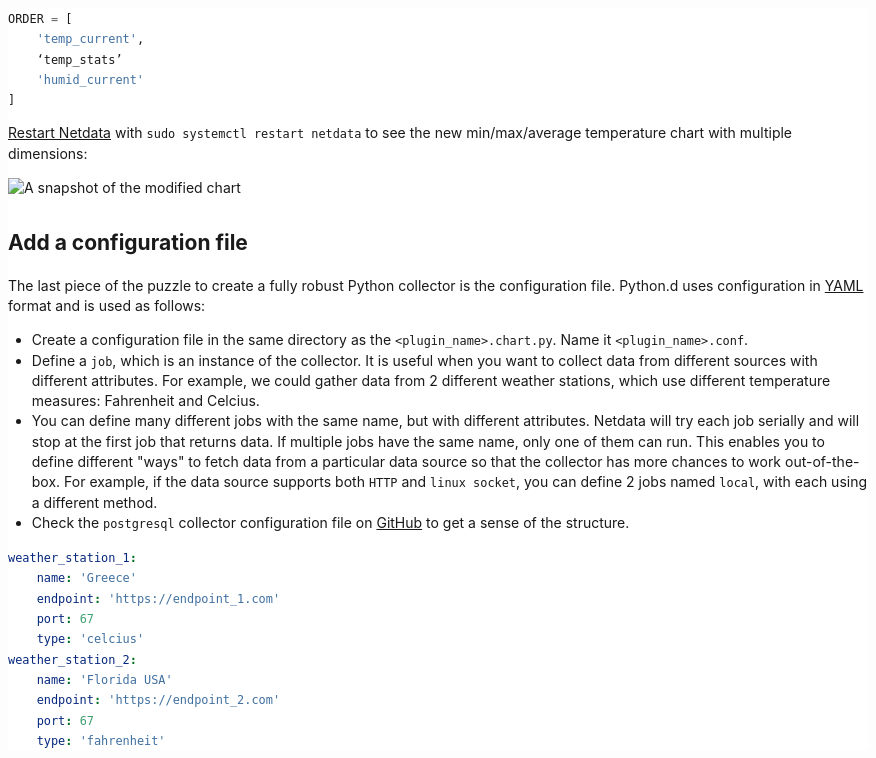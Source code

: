 ```python
ORDER = [
    'temp_current',
    ‘temp_stats’
    'humid_current'
]
```

[Restart Netdata](/docs/configure/start-stop-restart) with `sudo systemctl restart netdata` to see the new
min/max/average temperature chart with multiple dimensions:

![A snapshot of the modified chart](https://i.imgur.com/g7E8lnG.png)

## Add a configuration file

The last piece of the puzzle to create a fully robust Python collector is the configuration file. Python.d uses
configuration in [YAML](https://www.tutorialspoint.com/yaml/yaml_basics.htm) format and is used as follows:

- Create a configuration file in the same directory as the `<plugin_name>.chart.py`. Name it `<plugin_name>.conf`.
- Define a `job`, which is an instance of the collector. It is useful when you want to collect data from different
  sources with different attributes. For example, we could gather data from 2 different weather stations, which use
  different temperature measures: Fahrenheit and Celcius.
- You can define many different jobs with the same name, but with different attributes. Netdata will try each job
  serially and will stop at the first job that returns data. If multiple jobs have the same name, only one of them can
  run. This enables you to define different "ways" to fetch data from a particular data source so that the collector has
  more chances to work out-of-the-box. For example, if the data source supports both `HTTP` and `linux socket`, you can
  define 2 jobs named `local`, with each using a different method. 
- Check the `postgresql` collector configuration file on
  [GitHub](https://github.com/netdata/netdata/blob/master/collectors/python.d.plugin/postgres/postgres.conf) to get a
  sense of the structure.

```yaml
weather_station_1:
    name: 'Greece'
    endpoint: 'https://endpoint_1.com'
    port: 67
    type: 'celcius'
weather_station_2:
    name: 'Florida USA'
    endpoint: 'https://endpoint_2.com'
    port: 67 
    type: 'fahrenheit'
```
